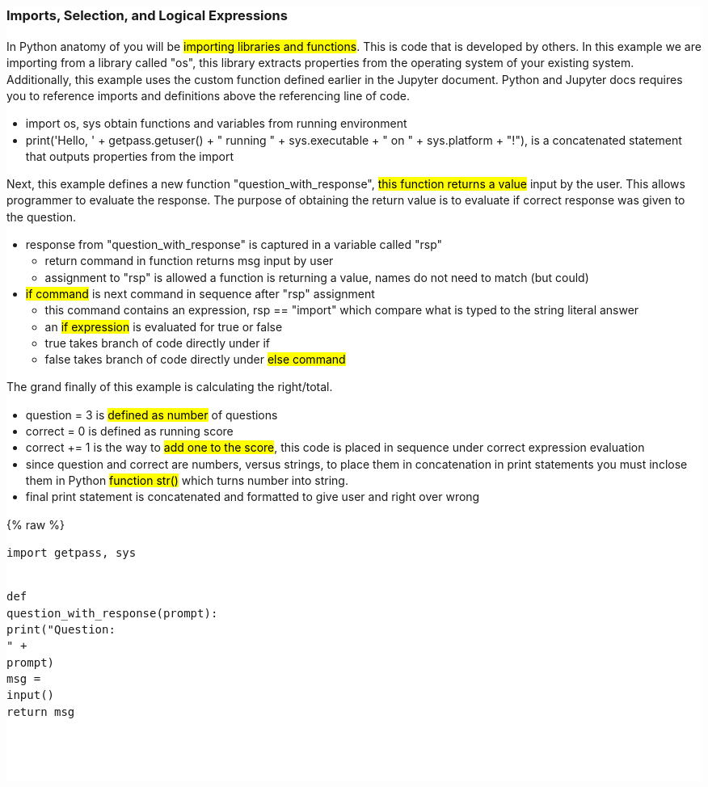 <div class="cell border-box-sizing text_cell rendered"><div class="inner_cell">
<div class="text_cell_render border-box-sizing rendered_html">
<h3 id="Imports,-Selection,-and-Logical-Expressions">Imports, Selection, and Logical Expressions<a class="anchor-link" href="#Imports,-Selection,-and-Logical-Expressions"> </a></h3><p>In Python anatomy of you will be <mark>importing libraries and functions</mark>.  This is code that is developed by others.  In this example we are importing from a library called "os", this library extracts properties from the operating system of your existing system.   Additionally, this example uses the custom function defined earlier in the Jupyter document.  Python and Jupyter docs requires you to reference imports and definitions above the referencing line of code.</p>
<ul>
<li>import os, sys obtain functions and variables from running environment</li>
<li>print('Hello, ' + getpass.getuser() + " running " + sys.executable + " on " + sys.platform + "!"), is a concatenated statement that outputs properties from the import</li>
</ul>
<p>Next, this example defines a new function "question_with_response", <mark>this function returns a value</mark> input by the user.  This allows programmer to evaluate the response.  The purpose of obtaining the return value is to evaluate if correct response was given to the question.</p>
<ul>
<li>response from "question_with_response" is captured in a variable called "rsp"<ul>
<li>return command in function returns msg input by user</li>
<li>assignment to "rsp" is allowed a function is returning a value, names do not need to match (but could)</li>
</ul>
</li>
<li><mark>if command</mark> is next command in sequence after "rsp" assignment<ul>
<li>this command contains an expression, rsp == "import" which compare what is typed to the string literal answer</li>
<li>an <mark>if expression</mark> is evaluated for true or false</li>
<li>true takes branch of code directly under if</li>
<li>false takes branch of code directly under <mark>else command</mark></li>
</ul>
</li>
</ul>
<p>The grand finally of this example is calculating the right/total.</p>
<ul>
<li>question = 3 is <mark>defined as number</mark> of questions</li>
<li>correct = 0 is defined as running score</li>
<li>correct += 1 is the way to <mark>add one to the score</mark>, this code is placed in sequence under correct expression evaluation</li>
<li>since question and correct are numbers, versus strings, to place them in concatenation in print statements you must inclose them in Python <mark>function str()</mark> which turns number into string.</li>
<li>final print statement is concatenated and formatted to give user and right over wrong</li>
</ul>

</div>
</div>
</div>
    {% raw %}
    
<div class="cell border-box-sizing code_cell rendered">
<div class="input">

<div class="inner_cell">
    <div class="input_area">
<div class=" highlight hl-ipython3"><pre><span></span><span class="kn">import</span> <span class="nn">getpass</span><span class="o">,</span> <span class="nn">sys</span>

<span class="k">def</span> <span class="nf">question_with_response</span><span class="p">(</span><span class="n">prompt</span><span class="p">):</span>
    <span class="nb">print</span><span class="p">(</span><span class="s2">&quot;Question: &quot;</span> <span class="o">+</span> <span class="n">prompt</span><span class="p">)</span>
    <span class="n">msg</span> <span class="o">=</span> <span class="nb">input</span><span class="p">()</span>
    <span class="k">return</span> <span class="n">msg</span>
